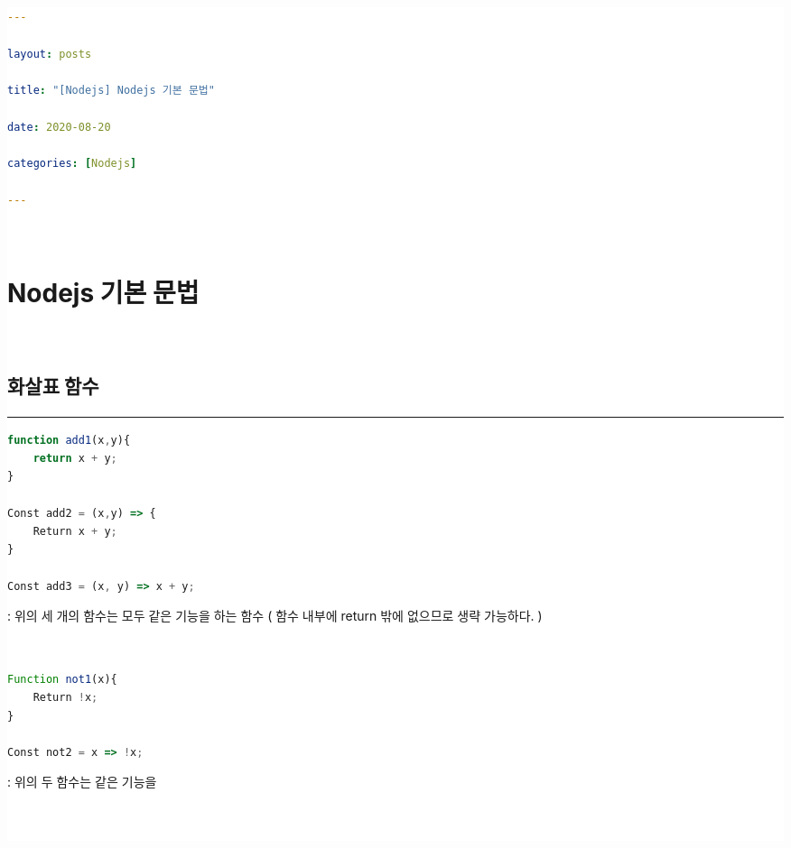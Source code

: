```yaml
---

layout: posts

title: "[Nodejs] Nodejs 기본 문법"

date: 2020-08-20

categories: [Nodejs]

---
```


<br>

# Nodejs 기본 문법

<br>



## 화살표 함수

- - -

```javascript
function add1(x,y){
    return x + y;
}

Const add2 = (x,y) => {
	Return x + y;
}

Const add3 = (x, y) => x + y;
```

: 위의 세 개의 함수는 모두 같은 기능을 하는 함수 ( 함수 내부에 return 밖에 없으므로 생략 가능하다. )

<br>

```javascript
Function not1(x){
	Return !x;
}

Const not2 = x => !x;
```

: 위의 두 함수는 같은 기능을 

<br>
<br>
